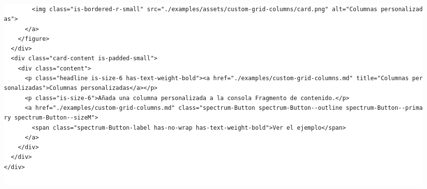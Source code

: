             <img class="is-bordered-r-small" src="./examples/assets/custom-grid-columns/card.png" alt="Columnas personalizadas">
          </a>
        </figure>
      </div>
      <div class="card-content is-padded-small">
        <div class="content">
          <p class="headline is-size-6 has-text-weight-bold"><a href="./examples/custom-grid-columns.md" title="Columnas personalizadas">Columnas personalizadas</a></p>
          <p class="is-size-6">Añada una columna personalizada a la consola Fragmento de contenido.</p>
          <a href="./examples/custom-grid-columns.md" class="spectrum-Button spectrum-Button--outline spectrum-Button--primary spectrum-Button--sizeM">
            <span class="spectrum-Button-label has-no-wrap has-text-weight-bold">Ver el ejemplo</span>
          </a>
        </div>
      </div>
    </div>
  </div>    
  <div class="column is-half-tablet is-half-desktop is-one-third-widescreen" aria-label="Export to XML">
    <div class="card" style="height: 100%">
      <div class="card-image">
        <figure class="image is-16by9">
          <a href="./examples/editor-export-to-xml.md" title="Exportar a XML" tabindex="-1">